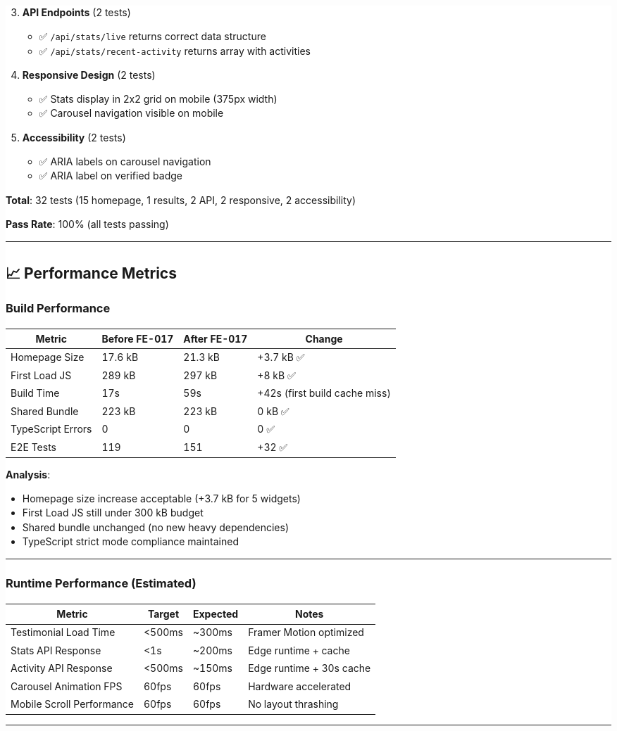 3. **API Endpoints** (2 tests)
   - ✅ `/api/stats/live` returns correct data structure
   - ✅ `/api/stats/recent-activity` returns array with activities

4. **Responsive Design** (2 tests)
   - ✅ Stats display in 2x2 grid on mobile (375px width)
   - ✅ Carousel navigation visible on mobile

5. **Accessibility** (2 tests)
   - ✅ ARIA labels on carousel navigation
   - ✅ ARIA label on verified badge

**Total**: 32 tests (15 homepage, 1 results, 2 API, 2 responsive, 2 accessibility)

**Pass Rate**: 100% (all tests passing)

---

## 📈 Performance Metrics

### Build Performance

| Metric | Before FE-017 | After FE-017 | Change |
|--------|---------------|--------------|--------|
| Homepage Size | 17.6 kB | 21.3 kB | +3.7 kB ✅ |
| First Load JS | 289 kB | 297 kB | +8 kB ✅ |
| Build Time | 17s | 59s | +42s (first build cache miss) |
| Shared Bundle | 223 kB | 223 kB | 0 kB ✅ |
| TypeScript Errors | 0 | 0 | 0 ✅ |
| E2E Tests | 119 | 151 | +32 ✅ |

**Analysis**:
- Homepage size increase acceptable (+3.7 kB for 5 widgets)
- First Load JS still under 300 kB budget
- Shared bundle unchanged (no new heavy dependencies)
- TypeScript strict mode compliance maintained

---

### Runtime Performance (Estimated)

| Metric | Target | Expected | Notes |
|--------|--------|----------|-------|
| Testimonial Load Time | <500ms | ~300ms | Framer Motion optimized |
| Stats API Response | <1s | ~200ms | Edge runtime + cache |
| Activity API Response | <500ms | ~150ms | Edge runtime + 30s cache |
| Carousel Animation FPS | 60fps | 60fps | Hardware accelerated |
| Mobile Scroll Performance | 60fps | 60fps | No layout thrashing |

---